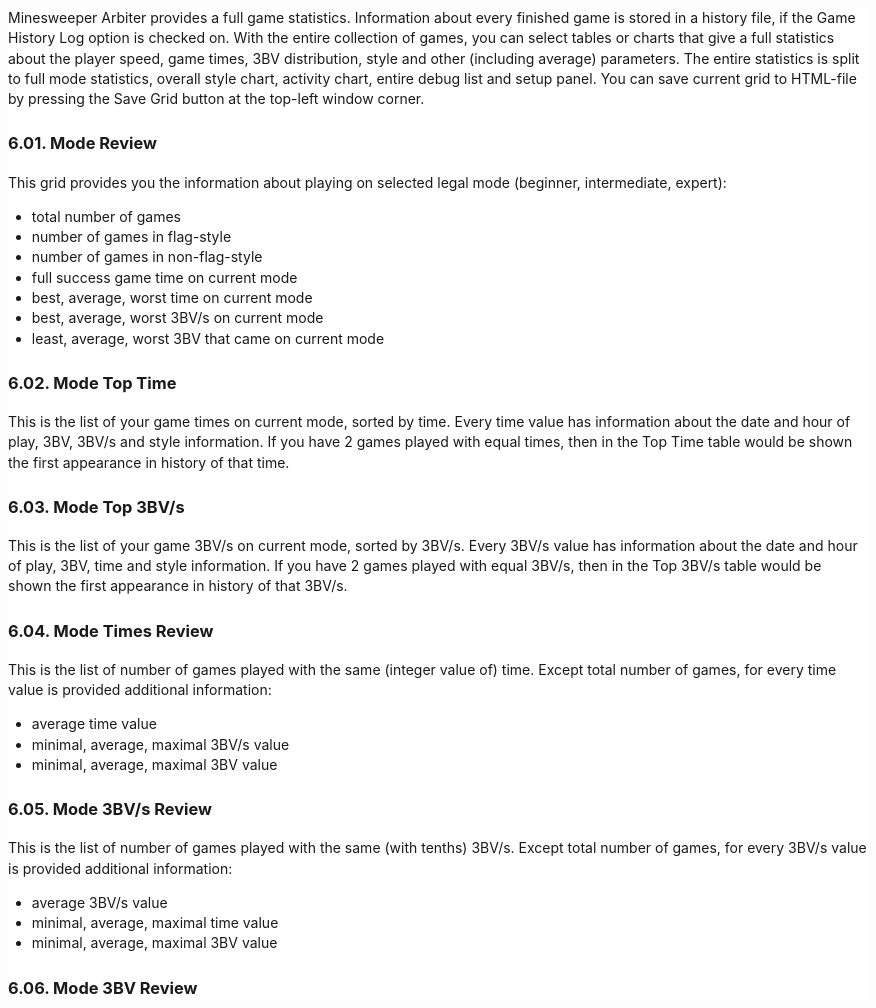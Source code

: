   Minesweeper Arbiter provides a full game statistics. Information about every finished game is stored in a history file, if the Game History Log option is checked on. With the entire collection of games, you can select tables or charts that give a full statistics about the player speed, game times, 3BV distribution, style and other (including average) parameters.
  The entire statistics is split to full mode statistics, overall style chart, activity chart, entire debug list and setup panel.
  You can save current grid to HTML-file by pressing the Save Grid button at the top-left window corner.

### 6.01. Mode Review

  This grid provides you the information about playing on selected legal mode (beginner, intermediate, expert):
 * total number of games
 * number of games in flag-style
 * number of games in non-flag-style
 * full success game time on current mode
 * best, average, worst time on current mode
 * best, average, worst 3BV/s on current mode
 * least, average, worst 3BV that came on current mode

### 6.02. Mode Top Time

  This is the list of your game times on current mode, sorted by time. Every time value has information about the date and hour of play, 3BV, 3BV/s and style information.
  If you have 2 games played with equal times, then in the Top Time table would be shown the first appearance in history of that time.

### 6.03. Mode Top 3BV/s

  This is the list of your game 3BV/s on current mode, sorted by 3BV/s. Every 3BV/s value has information about the date and hour of play, 3BV, time and style information.
  If you have 2 games played with equal 3BV/s, then in the Top 3BV/s table would be shown the first appearance in history of that 3BV/s.

### 6.04. Mode Times Review

  This is the list of number of games played with the same (integer value of) time. Except total number of games, for every time value is provided additional information:
  * average time value 
  * minimal, average, maximal 3BV/s value
  * minimal, average, maximal 3BV value

### 6.05. Mode 3BV/s Review

  This is the list of number of games played with the same (with tenths) 3BV/s. Except total number of games, for every 3BV/s value is provided additional information:
  * average 3BV/s value 
  * minimal, average, maximal time value
  * minimal, average, maximal 3BV value

### 6.06. Mode 3BV Review

